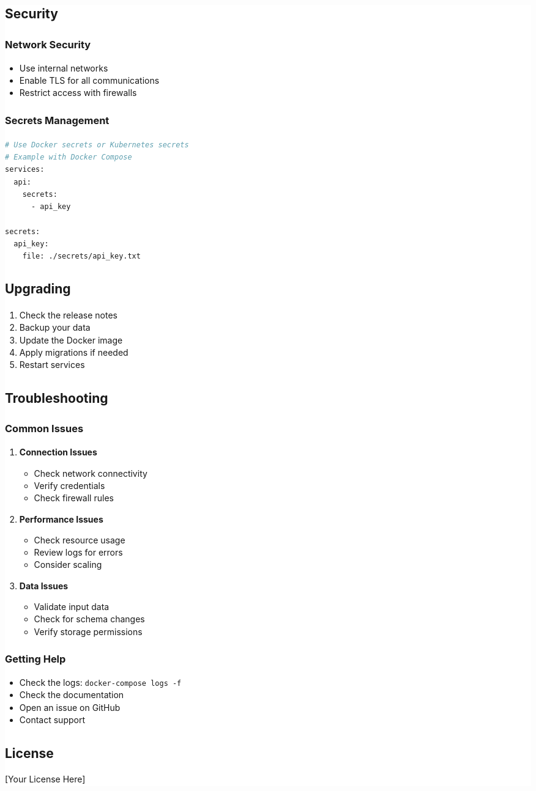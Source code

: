 ## Security

### Network Security

- Use internal networks
- Enable TLS for all communications
- Restrict access with firewalls

### Secrets Management

```bash
# Use Docker secrets or Kubernetes secrets
# Example with Docker Compose
services:
  api:
    secrets:
      - api_key

secrets:
  api_key:
    file: ./secrets/api_key.txt
```

## Upgrading

1. Check the release notes
2. Backup your data
3. Update the Docker image
4. Apply migrations if needed
5. Restart services

## Troubleshooting

### Common Issues

1. **Connection Issues**
   - Check network connectivity
   - Verify credentials
   - Check firewall rules

2. **Performance Issues**
   - Check resource usage
   - Review logs for errors
   - Consider scaling

3. **Data Issues**
   - Validate input data
   - Check for schema changes
   - Verify storage permissions

### Getting Help

- Check the logs: `docker-compose logs -f`
- Check the documentation
- Open an issue on GitHub
- Contact support

## License

[Your License Here]
